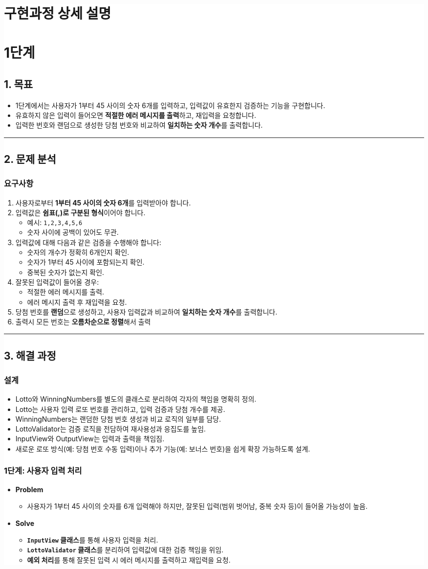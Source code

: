 # 구현과정 상세 설명

# 1단계

## 1. 목표

- 1단계에서는 사용자가 1부터 45 사이의 숫자 6개를 입력하고, 입력값이 유효한지 검증하는 기능을 구현합니다.  
- 유효하지 않은 입력이 들어오면 **적절한 에러 메시지를 출력**하고, 재입력을 요청합니다.
- 입력한 번호와 랜덤으로 생성한 당첨 번호와 비교하여 **일치하는 숫자 개수**를 출력합니다.

---

## 2. 문제 분석

### 요구사항

1. 사용자로부터 **1부터 45 사이의 숫자 6개**를 입력받아야 합니다.
2. 입력값은 **쉼표(,)로 구분된 형식**이어야 합니다.
   - 예시: `1,2,3,4,5,6`
   - 숫자 사이에 공백이 있어도 무관.
3. 입력값에 대해 다음과 같은 검증을 수행해야 합니다:
   - 숫자의 개수가 정확히 6개인지 확인.
   - 숫자가 1부터 45 사이에 포함되는지 확인.
   - 중복된 숫자가 없는지 확인.
4. 잘못된 입력값이 들어올 경우:
   - 적절한 에러 메시지를 출력.
   - 에러 메시지 출력 후 재입력을 요청.
5. 당첨 번호를 **랜덤**으로 생성하고, 사용자 입력값과 비교하여 **일치하는 숫자 개수**를 출력합니다.
6. 출력시 모든 번호는 **오름차순으로 정렬**해서 출력

---

## 3. 해결 과정

### 설계
- Lotto와 WinningNumbers를 별도의 클래스로 분리하여 각자의 책임을 명확히 정의.
- Lotto는 사용자 입력 로또 번호를 관리하고, 입력 검증과 당첨 개수를 제공.
- WinningNumbers는 랜덤한 당첨 번호 생성과 비교 로직의 일부를 담당.
- LottoValidator는 검증 로직을 전담하여 재사용성과 응집도를 높임.
- InputView와 OutputView는 입력과 출력을 책임짐.
- 새로운 로또 방식(예: 당첨 번호 수동 입력)이나 추가 기능(예: 보너스 번호)을 쉽게 확장 가능하도록 설계.

### 1단계: 사용자 입력 처리

- **Problem**
   - 사용자가 1부터 45 사이의 숫자를 6개 입력해야 하지만, 잘못된 입력(범위 벗어남, 중복 숫자 등)이 들어올 가능성이 높음.

- **Solve**
   - **`InputView` 클래스**를 통해 사용자 입력을 처리.
   - **`LottoValidator` 클래스**를 분리하여 입력값에 대한 검증 책임을 위임.
   - **예외 처리**를 통해 잘못된 입력 시 에러 메시지를 출력하고 재입력을 요청.
